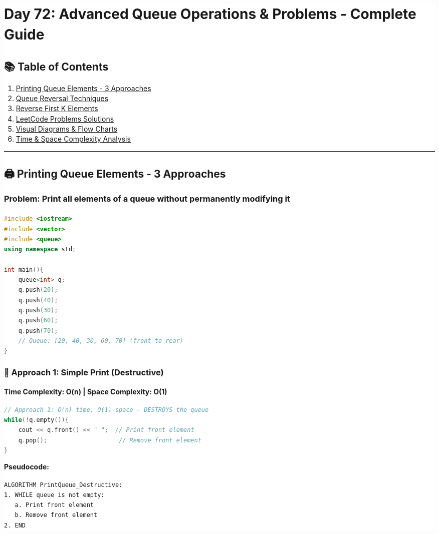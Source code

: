 # Day 72: Advanced Queue Operations & Problems - Complete Guide

## 📚 Table of Contents
1. [Printing Queue Elements - 3 Approaches](#printing-queue-elements)
2. [Queue Reversal Techniques](#queue-reversal)
3. [Reverse First K Elements](#reverse-first-k-elements)
4. [LeetCode Problems Solutions](#leetcode-problems)
5. [Visual Diagrams & Flow Charts](#visual-diagrams)
6. [Time & Space Complexity Analysis](#complexity-analysis)

---

## 🖨️ Printing Queue Elements - 3 Approaches

### Problem: Print all elements of a queue without permanently modifying it

```cpp
#include <iostream>
#include <vector>
#include <queue>
using namespace std;

int main(){
    queue<int> q;
    q.push(20);
    q.push(40);
    q.push(30);
    q.push(60);
    q.push(70);
    // Queue: [20, 40, 30, 60, 70] (front to rear)
}
```

### 🔹 Approach 1: Simple Print (Destructive)
**Time Complexity: O(n) | Space Complexity: O(1)**

```cpp
// Approach 1: O(n) time, O(1) space - DESTROYS the queue
while(!q.empty()){
    cout << q.front() << " ";  // Print front element
    q.pop();                    // Remove front element
}
```

**Pseudocode:**
```
ALGORITHM PrintQueue_Destructive:
1. WHILE queue is not empty:
   a. Print front element
   b. Remove front element
2. END
```
